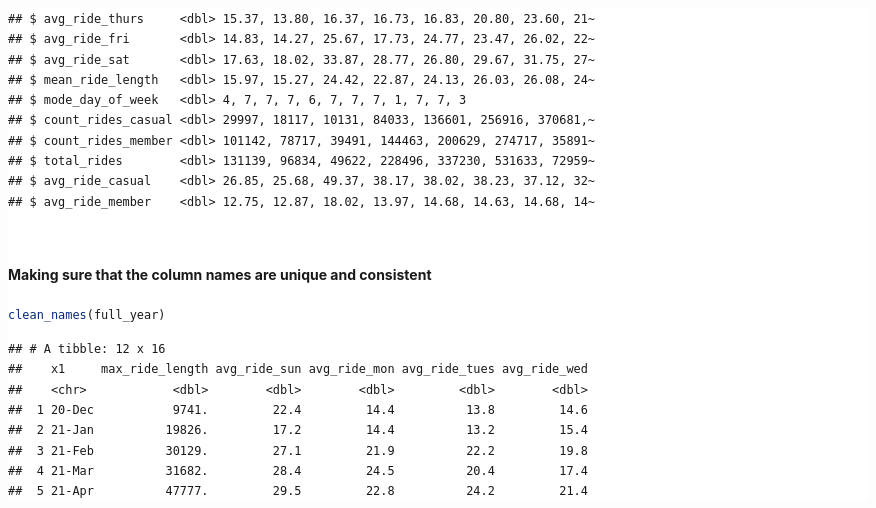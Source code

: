     ## $ avg_ride_thurs     <dbl> 15.37, 13.80, 16.37, 16.73, 16.83, 20.80, 23.60, 21~
    ## $ avg_ride_fri       <dbl> 14.83, 14.27, 25.67, 17.73, 24.77, 23.47, 26.02, 22~
    ## $ avg_ride_sat       <dbl> 17.63, 18.02, 33.87, 28.77, 26.80, 29.67, 31.75, 27~
    ## $ mean_ride_length   <dbl> 15.97, 15.27, 24.42, 22.87, 24.13, 26.03, 26.08, 24~
    ## $ mode_day_of_week   <dbl> 4, 7, 7, 7, 6, 7, 7, 7, 1, 7, 7, 3
    ## $ count_rides_casual <dbl> 29997, 18117, 10131, 84033, 136601, 256916, 370681,~
    ## $ count_rides_member <dbl> 101142, 78717, 39491, 144463, 200629, 274717, 35891~
    ## $ total_rides        <dbl> 131139, 96834, 49622, 228496, 337230, 531633, 72959~
    ## $ avg_ride_casual    <dbl> 26.85, 25.68, 49.37, 38.17, 38.02, 38.23, 37.12, 32~
    ## $ avg_ride_member    <dbl> 12.75, 12.87, 18.02, 13.97, 14.68, 14.63, 14.68, 14~

<br />

#### Making sure that the column names are unique and consistent

``` r
clean_names(full_year)
```

    ## # A tibble: 12 x 16
    ##    x1     max_ride_length avg_ride_sun avg_ride_mon avg_ride_tues avg_ride_wed
    ##    <chr>            <dbl>        <dbl>        <dbl>         <dbl>        <dbl>
    ##  1 20-Dec           9741.         22.4         14.4          13.8         14.6
    ##  2 21-Jan          19826.         17.2         14.4          13.2         15.4
    ##  3 21-Feb          30129.         27.1         21.9          22.2         19.8
    ##  4 21-Mar          31682.         28.4         24.5          20.4         17.4
    ##  5 21-Apr          47777.         29.5         22.8          24.2         21.4